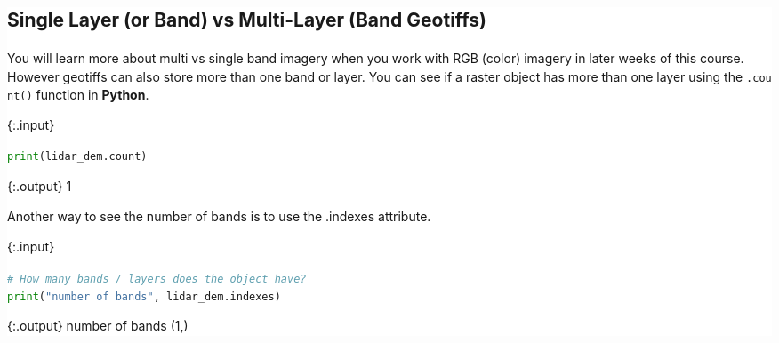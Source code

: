 



## Single Layer (or Band) vs Multi-Layer (Band Geotiffs)

You will learn more about multi vs single band imagery when you work with RGB (color) imagery in later weeks
of this course. However geotiffs can also store more than one band or layer. You
can see if a raster object has more than one layer using the `.count()` function
in **Python**.

{:.input}
```python
print(lidar_dem.count)
```

{:.output}
    1



Another way to see the number of bands is to use the .indexes attribute.

{:.input}
```python
# How many bands / layers does the object have?
print("number of bands", lidar_dem.indexes)
```

{:.output}
    number of bands (1,)



